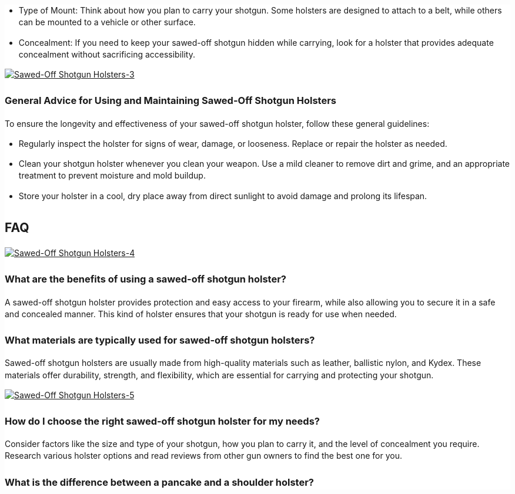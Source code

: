 - Type of Mount: Think about how you plan to carry your shotgun. Some holsters are designed to attach to a belt, while others can be mounted to a vehicle or other surface.

- Concealment: If you need to keep your sawed-off shotgun hidden while carrying, look for a holster that provides adequate concealment without sacrificing accessibility.

<div><a href="https://serp.ly/@universityofguns/amazon/sawed-off-shotgun-holsters?utm_source=universityofguns&utm_medium=website&utm_campaign=universityofguns.com&utm_content=sawed-off-shotgun-holsters&utm_term=sawed-off-shotgun-holsters-3"><img src="https://imagedelivery.net/vy2bglCGN6hEeWOnSe2c7A/Sawed-Off+Shotgun+Holsters-3/public" alt="Sawed-Off Shotgun Holsters-3"></a></div>

### General Advice for Using and Maintaining Sawed-Off Shotgun Holsters

To ensure the longevity and effectiveness of your sawed-off shotgun holster, follow these general guidelines:

- Regularly inspect the holster for signs of wear, damage, or looseness. Replace or repair the holster as needed.

- Clean your shotgun holster whenever you clean your weapon. Use a mild cleaner to remove dirt and grime, and an appropriate treatment to prevent moisture and mold buildup.

- Store your holster in a cool, dry place away from direct sunlight to avoid damage and prolong its lifespan.

## FAQ

<div><a href="https://serp.ly/@universityofguns/amazon/sawed-off-shotgun-holsters?utm_source=universityofguns&utm_medium=website&utm_campaign=universityofguns.com&utm_content=sawed-off-shotgun-holsters&utm_term=sawed-off-shotgun-holsters-4"><img src="https://imagedelivery.net/vy2bglCGN6hEeWOnSe2c7A/Sawed-Off+Shotgun+Holsters-4/public" alt="Sawed-Off Shotgun Holsters-4"></a></div>

### What are the benefits of using a sawed-off shotgun holster?

A sawed-off shotgun holster provides protection and easy access to your firearm, while also allowing you to secure it in a safe and concealed manner. This kind of holster ensures that your shotgun is ready for use when needed.

### What materials are typically used for sawed-off shotgun holsters?

Sawed-off shotgun holsters are usually made from high-quality materials such as leather, ballistic nylon, and Kydex. These materials offer durability, strength, and flexibility, which are essential for carrying and protecting your shotgun.

<div><a href="https://serp.ly/@universityofguns/amazon/sawed-off-shotgun-holsters?utm_source=universityofguns&utm_medium=website&utm_campaign=universityofguns.com&utm_content=sawed-off-shotgun-holsters&utm_term=sawed-off-shotgun-holsters-5"><img src="https://imagedelivery.net/vy2bglCGN6hEeWOnSe2c7A/Sawed-Off+Shotgun+Holsters-5/public" alt="Sawed-Off Shotgun Holsters-5"></a></div>

### How do I choose the right sawed-off shotgun holster for my needs?

Consider factors like the size and type of your shotgun, how you plan to carry it, and the level of concealment you require. Research various holster options and read reviews from other gun owners to find the best one for you.

### What is the difference between a pancake and a shoulder holster?
